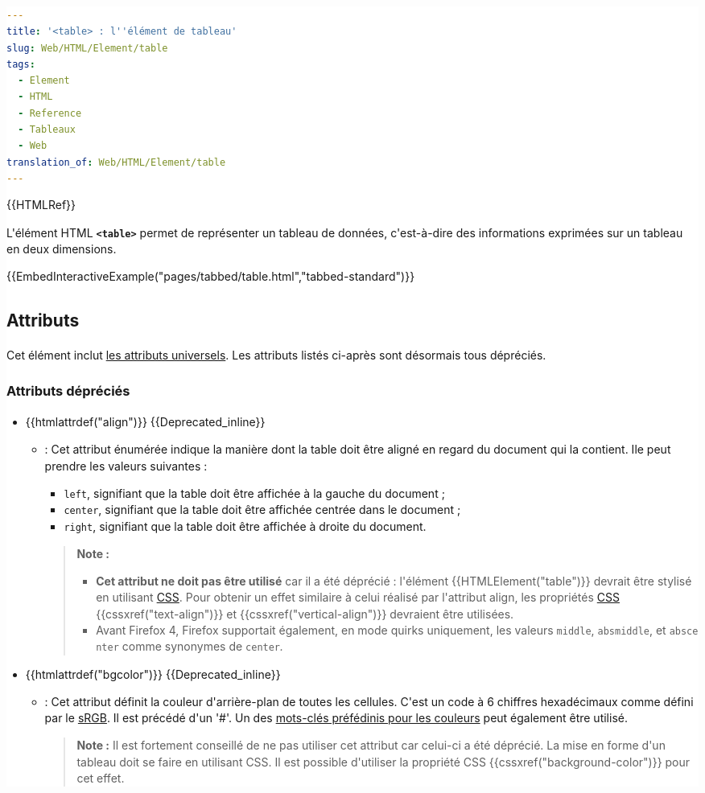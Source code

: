 ```yaml
---
title: '<table> : l''élément de tableau'
slug: Web/HTML/Element/table
tags:
  - Element
  - HTML
  - Reference
  - Tableaux
  - Web
translation_of: Web/HTML/Element/table
---
```

{{HTMLRef}}

L'élément HTML **`<table>`** permet de représenter un tableau de données, c'est-à-dire des informations exprimées sur un tableau en deux dimensions.

{{EmbedInteractiveExample("pages/tabbed/table.html","tabbed-standard")}}

## Attributs

Cet élément inclut [les attributs universels](/fr/docs/Web/HTML/Attributs_universels). Les attributs listés ci-après sont désormais tous dépréciés.

### Attributs dépréciés

- {{htmlattrdef("align")}} {{Deprecated_inline}}

  - : Cet attribut énumérée indique la manière dont la table doit être aligné en regard du document qui la contient. Ile peut prendre les valeurs suivantes :

    - `left`, signifiant que la table doit être affichée à la gauche du document ;
    - `center`, signifiant que la table doit être affichée centrée dans le document ;
    - `right`, signifiant que la table doit être affichée à droite du document.

    > **Note :**
    >
    > - **Cet attribut ne doit pas être utilisé** car il a été déprécié : l'élément {{HTMLElement("table")}} devrait être stylisé en utilisant [CSS](/fr/docs/CSS). Pour obtenir un effet similaire à celui réalisé par l'attribut align, les propriétés [CSS](/fr/docs/CSS) {{cssxref("text-align")}} et {{cssxref("vertical-align")}} devraient être utilisées.
    > - Avant Firefox 4, Firefox supportait également, en mode quirks uniquement, les valeurs `middle`, `absmiddle`, et `abscenter` comme synonymes de `center`_._

- {{htmlattrdef("bgcolor")}} {{Deprecated_inline}}

  - : Cet attribut définit la couleur d'arrière-plan de toutes les cellules. C'est un code à 6 chiffres hexadécimaux comme défini par le [sRGB](https://www.w3.org/Graphics/Color/sRGB). Il est précédé d'un '#'. Un des [mots-clés préfédinis pour les couleurs](/fr/docs/Web/CSS/color_value#color_keywords) peut également être utilisé.

    > **Note :** Il est fortement conseillé de ne pas utiliser cet attribut car celui-ci a été déprécié. La mise en forme d'un tableau doit se faire en utilisant CSS. Il est possible d'utiliser la propriété CSS {{cssxref("background-color")}} pour cet effet.

